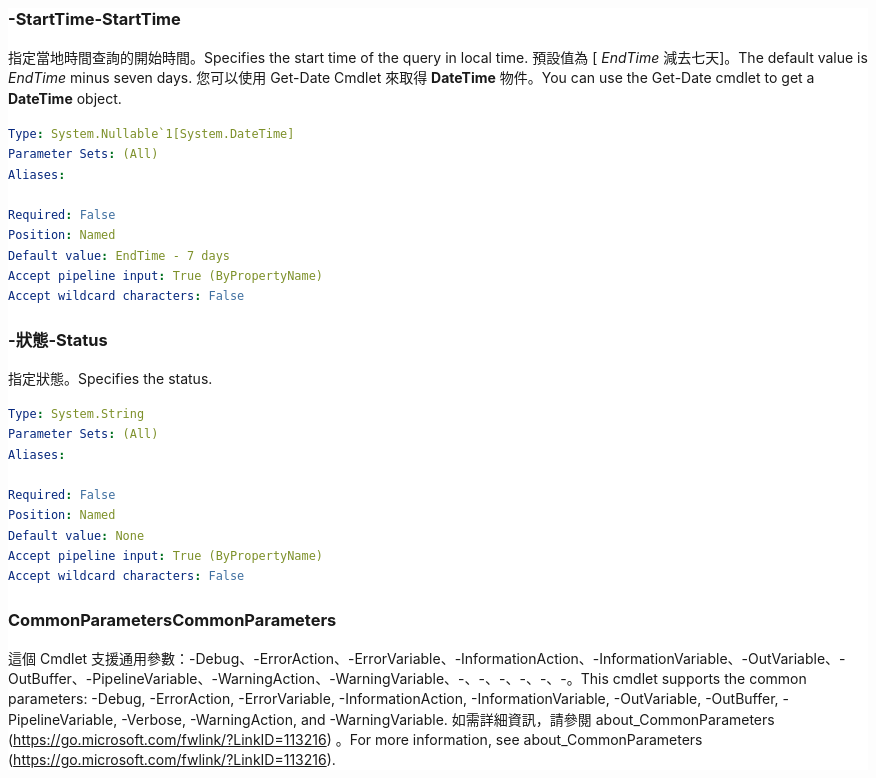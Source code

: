 ### <span data-ttu-id="43a29-183">-StartTime</span><span class="sxs-lookup"><span data-stu-id="43a29-183">-StartTime</span></span>
<span data-ttu-id="43a29-184">指定當地時間查詢的開始時間。</span><span class="sxs-lookup"><span data-stu-id="43a29-184">Specifies the start time of the query in local time.</span></span>
<span data-ttu-id="43a29-185">預設值為 [ *EndTime* 減去七天]。</span><span class="sxs-lookup"><span data-stu-id="43a29-185">The default value is *EndTime* minus seven days.</span></span>
<span data-ttu-id="43a29-186">您可以使用 Get-Date Cmdlet 來取得 **DateTime** 物件。</span><span class="sxs-lookup"><span data-stu-id="43a29-186">You can use the Get-Date cmdlet to get a **DateTime** object.</span></span>

```yaml
Type: System.Nullable`1[System.DateTime]
Parameter Sets: (All)
Aliases:

Required: False
Position: Named
Default value: EndTime - 7 days
Accept pipeline input: True (ByPropertyName)
Accept wildcard characters: False
```

### <span data-ttu-id="43a29-187">-狀態</span><span class="sxs-lookup"><span data-stu-id="43a29-187">-Status</span></span>
<span data-ttu-id="43a29-188">指定狀態。</span><span class="sxs-lookup"><span data-stu-id="43a29-188">Specifies the status.</span></span>

```yaml
Type: System.String
Parameter Sets: (All)
Aliases:

Required: False
Position: Named
Default value: None
Accept pipeline input: True (ByPropertyName)
Accept wildcard characters: False
```

### <span data-ttu-id="43a29-189">CommonParameters</span><span class="sxs-lookup"><span data-stu-id="43a29-189">CommonParameters</span></span>
<span data-ttu-id="43a29-190">這個 Cmdlet 支援通用參數：-Debug、-ErrorAction、-ErrorVariable、-InformationAction、-InformationVariable、-OutVariable、-OutBuffer、-PipelineVariable、-WarningAction、-WarningVariable、-、-、-、-、-、-。</span><span class="sxs-lookup"><span data-stu-id="43a29-190">This cmdlet supports the common parameters: -Debug, -ErrorAction, -ErrorVariable, -InformationAction, -InformationVariable, -OutVariable, -OutBuffer, -PipelineVariable, -Verbose, -WarningAction, and -WarningVariable.</span></span> <span data-ttu-id="43a29-191">如需詳細資訊，請參閱 about_CommonParameters (https://go.microsoft.com/fwlink/?LinkID=113216) 。</span><span class="sxs-lookup"><span data-stu-id="43a29-191">For more information, see about_CommonParameters (https://go.microsoft.com/fwlink/?LinkID=113216).</span></span>
